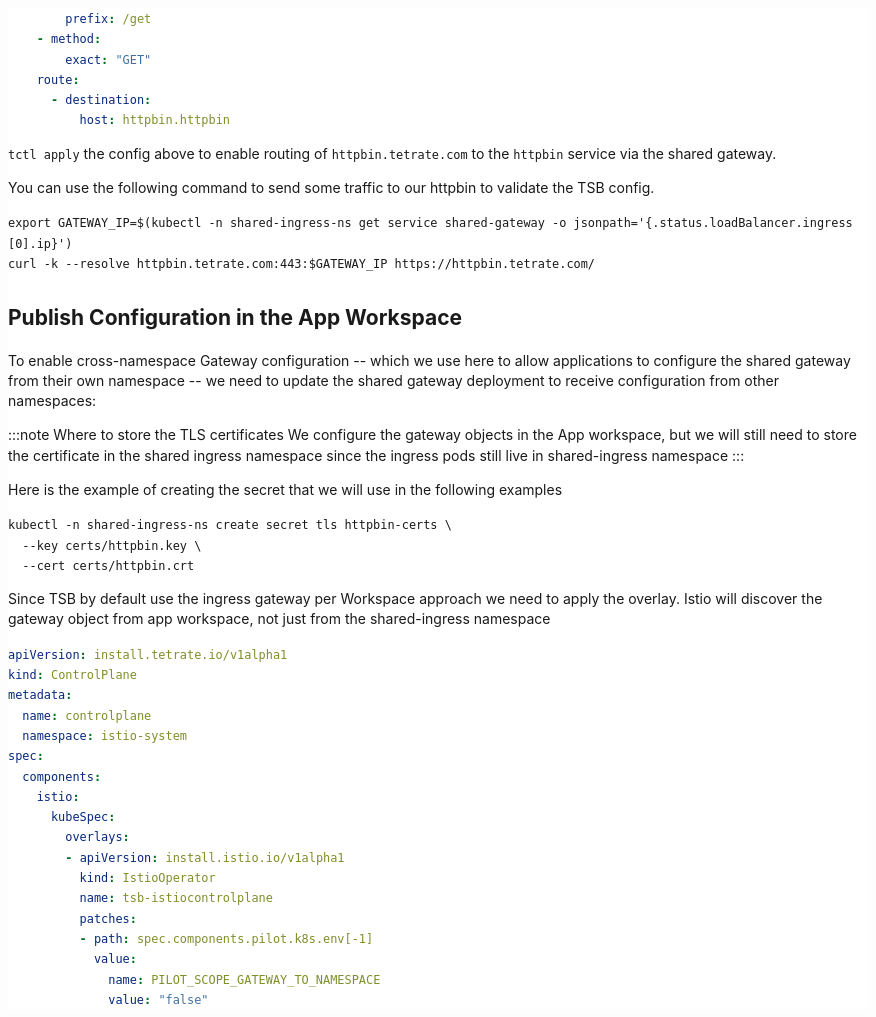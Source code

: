 ```yaml
        prefix: /get
    - method:
        exact: "GET"
    route:
      - destination:
          host: httpbin.httpbin
```
`tctl apply` the config above to enable routing of `httpbin.tetrate.com` to the `httpbin` service via the shared gateway.

You can use the following command to send some traffic to our httpbin to validate the TSB config.


```bash{promptUser: alice}
export GATEWAY_IP=$(kubectl -n shared-ingress-ns get service shared-gateway -o jsonpath='{.status.loadBalancer.ingress[0].ip}')
curl -k --resolve httpbin.tetrate.com:443:$GATEWAY_IP https://httpbin.tetrate.com/
```

## Publish Configuration in the App Workspace
To enable cross-namespace Gateway configuration -- which we use here to allow applications to configure the shared gateway from their own namespace -- we need to update the shared gateway deployment to receive configuration from other namespaces:

:::note Where to store the TLS certificates
We configure the gateway objects in the App workspace, but we will still need to store the certificate in the shared ingress namespace since the ingress pods still live in shared-ingress namespace
:::

Here is the example of creating the secret that we will use in the following examples

```
kubectl -n shared-ingress-ns create secret tls httpbin-certs \
  --key certs/httpbin.key \
  --cert certs/httpbin.crt
```
Since TSB by default use the ingress gateway per Workspace approach we need to apply the overlay. Istio will discover the gateway object from app workspace, not just from the shared-ingress namespace   
````yaml
apiVersion: install.tetrate.io/v1alpha1
kind: ControlPlane
metadata:
  name: controlplane
  namespace: istio-system
spec:
  components:
    istio:
      kubeSpec:
        overlays:
        - apiVersion: install.istio.io/v1alpha1
          kind: IstioOperator
          name: tsb-istiocontrolplane
          patches:
          - path: spec.components.pilot.k8s.env[-1]
            value:
              name: PILOT_SCOPE_GATEWAY_TO_NAMESPACE
              value: "false"

````

